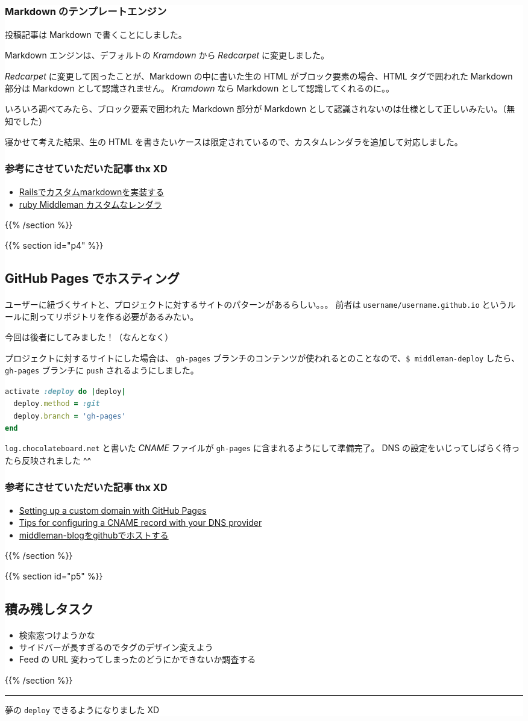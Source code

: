### Markdown のテンプレートエンジン

投稿記事は Markdown で書くことにしました。

Markdown エンジンは、デフォルトの *Kramdown* から *Redcarpet* に変更しました。

*Redcarpet* に変更して困ったことが、Markdown の中に書いた生の HTML がブロック要素の場合、HTML タグで囲われた Markdown 部分は Markdown として認識されません。
*Kramdown* なら Markdown として認識してくれるのに。。

いろいろ調べてみたら、ブロック要素で囲われた Markdown 部分が Markdown として認識されないのは仕様として正しいみたい。（無知でした）

寝かせて考えた結果、生の HTML を書きたいケースは限定されているので、カスタムレンダラを追加して対応しました。

### 参考にさせていただいた記事 thx XD

- [Railsでカスタムmarkdownを実装する](http://k0kubun.hatenablog.com/entry/2013/09/19/223400)
- [ruby Middleman カスタムなレンダラ](http://jumble-note.blogspot.jp/2014/06/rubymiddleman.html)

{{% /section %}}

{{% section id="p4" %}}

## GitHub Pages でホスティング

ユーザーに紐づくサイトと、プロジェクトに対するサイトのパターンがあるらしい。。。
前者は `username/username.github.io` というルールに則ってリポジトリを作る必要があるみたい。

今回は後者にしてみました！（なんとなく）

プロジェクトに対するサイトにした場合は、 `gh-pages` ブランチのコンテンツが使われるとのことなので、`$ middleman-deploy` したら、`gh-pages` ブランチに `push` されるようにしました。

```ruby
activate :deploy do |deploy|
  deploy.method = :git
  deploy.branch = 'gh-pages'
end
```

`log.chocolateboard.net` と書いた *CNAME* ファイルが `gh-pages` に含まれるようにして準備完了。
DNS の設定をいじってしばらく待ったら反映されました ^^

### 参考にさせていただいた記事 thx XD

- [Setting up a custom domain with GitHub Pages](https://help.github.com/articles/setting-up-a-custom-domain-with-github-pages/)
- [Tips for configuring a CNAME record with your DNS provider](https://help.github.com/articles/tips-for-configuring-a-cname-record-with-your-dns-provider/)
- [middleman-blogをgithubでホストする](http://blog.coiney.com/2013/06/21/host-middleman-blog-on-github/)

{{% /section %}}

{{% section id="p5" %}}

## 積み残しタスク

- 検索窓つけようかな
- サイドバーが長すぎるのでタグのデザイン変えよう
- Feed の URL 変わってしまったのどうにかできないか調査する

{{% /section %}}

---

夢の `deploy` できるようになりました XD
